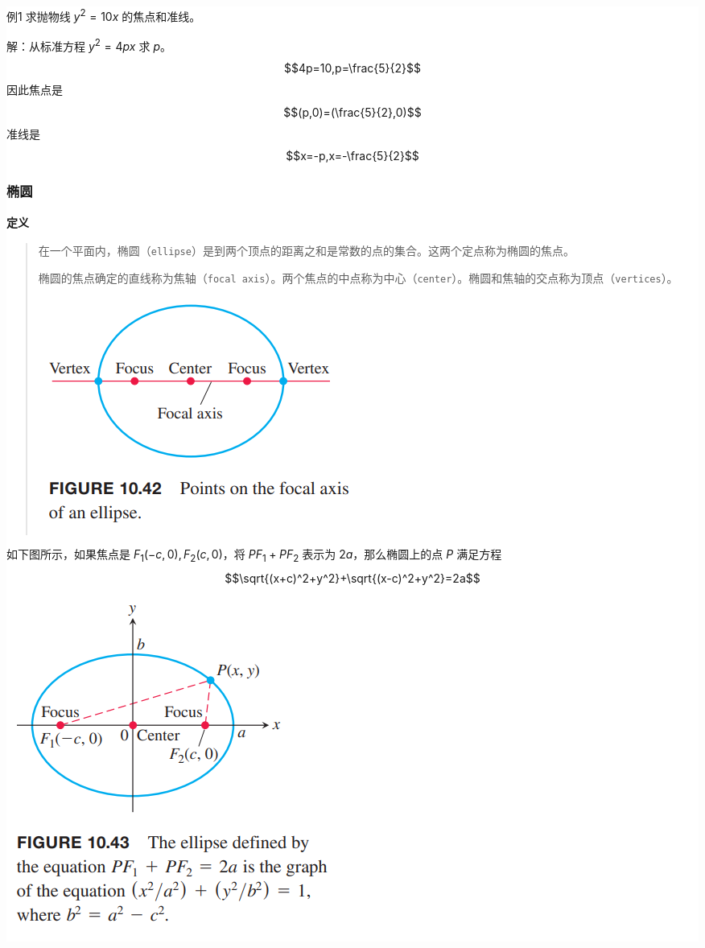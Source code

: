 例1 求抛物线 $y^2=10x$ 的焦点和准线。

解：从标准方程 $y^2=4px$ 求 $p$。
$$4p=10,p=\frac{5}{2}$$
因此焦点是
$$(p,0)=(\frac{5}{2},0)$$
准线是
$$x=-p,x=-\frac{5}{2}$$

### 椭圆
**定义**
> 在一个平面内，椭圆（`ellipse`）是到两个顶点的距离之和是常数的点的集合。这两个定点称为椭圆的焦点。
>
> 椭圆的焦点确定的直线称为焦轴（`focal axis`）。两个焦点的中点称为中心（`center`）。椭圆和焦轴的交点称为顶点（`vertices`）。
>
> ![](060.040.png)

如下图所示，如果焦点是 $F_1(-c,0),F_2(c,0)$，将 $PF_1+PF_2$ 表示为 $2a$，那么椭圆上的点 $P$ 满足方程
$$\sqrt{(x+c)^2+y^2}+\sqrt{(x-c)^2+y^2}=2a$$

![](060.050.png)

